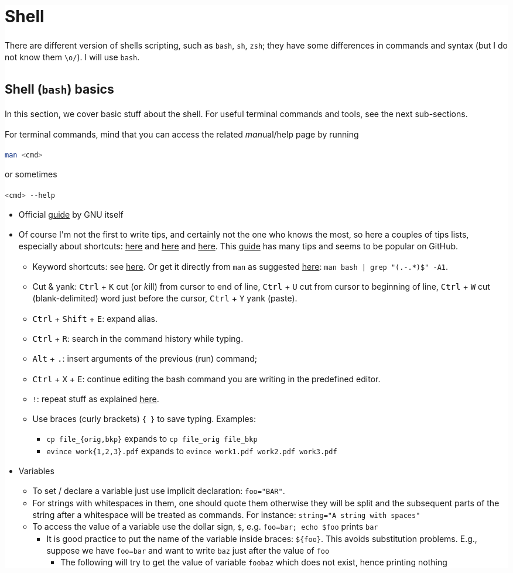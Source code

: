 # Shell

There are different version of shells scripting, such as `bash`, `sh`, `zsh`; they have some differences in commands and syntax (but I do not know them `\o/`).
I will use `bash`.

## Shell (`bash`) basics

In this section, we cover basic stuff about the shell.
For useful terminal commands and tools, see the next sub-sections.

For terminal commands, mind that you can access the related *man*ual/help page by running

``` bash
man <cmd>
```

or sometimes

``` bash
<cmd> --help
```

* Official [guide](https://www.gnu.org/software/bash/manual/html_node/index.html) by GNU itself
* Of course I'm not the first to write tips, and certainly not the one who knows the most, so here a couples of tips lists, especially about shortcuts: [here](https://www.techrepublic.com/article/20-terminal-shortcuts-developers-need-to-know/) and [here](https://www.howtogeek.com/howto/ubuntu/keyboard-shortcuts-for-bash-command-shell-for-ubuntu-debian-suse-redhat-linux-etc/) and [here](https://devhints.io/bash).
    This [guide](https://github.com/jlevy/the-art-of-command-line) has many tips and seems to be popular on GitHub.

    * Keyword shortcuts: see [here](https://gist.github.com/tuxfight3r/60051ac67c5f0445efee).
        Or get it directly from `man` as suggested [here](https://askubuntu.com/questions/444708/is-there-any-manual-to-get-the-list-of-bash-shortcut-keys): `man bash | grep "(.-.*)$" -A1`.
    * Cut & yank: <kbd>Ctrl</kbd> + <kbd>K</kbd> cut (or *k*ill) from cursor to end of line, <kbd>Ctrl</kbd> + <kbd>U</kbd> cut from cursor to beginning of line, <kbd>Ctrl</kbd> + <kbd>W</kbd> cut (blank-delimited) word just before the cursor, <kbd>Ctrl</kbd> + <kbd>Y</kbd> yank (paste).

    * <kbd>Ctrl</kbd> + <kbd>Shift</kbd> + <kbd>E</kbd>: expand alias.
    * <kbd>Ctrl</kbd> + <kbd>R</kbd>: search in the command history while typing.
    * <kbd>Alt</kbd> + <kbd>.</kbd>: insert arguments of the previous (run) command;
    * <kbd>Ctrl</kbd> + <kbd>X</kbd> + <kbd>E</kbd>: continue editing the bash command you are writing in the predefined editor.
    * `!`: repeat stuff as explained [here](https://www.redhat.com/sysadmin/bash-bang-commands).
    * Use braces (curly brackets) `{ }` to save typing.
        Examples:
        * `cp file_{orig,bkp}` expands to `cp file_orig file_bkp`
        * `evince work{1,2,3}.pdf` expands to `evince work1.pdf work2.pdf work3.pdf`

* Variables
    * To set / declare a variable just use implicit declaration: `foo="BAR"`.
    * For strings with whitespaces in them, one should quote them otherwise they will be split and the subsequent parts of the string after a whitespace will be treated as commands.
        For instance: `string="A string with spaces"`
    * To access the value of a variable use the dollar sign, `$`, e.g.
        `foo=bar; echo $foo` prints `bar`
        * It is good practice to put the name of the variable inside braces: `${foo}`.
            This avoids substitution problems.
            E.g., suppose we have `foo=bar` and want to write `baz` just after the value of `foo`
            * The following will try to get the value of variable `foobaz` which does not exist, hence printing nothing

